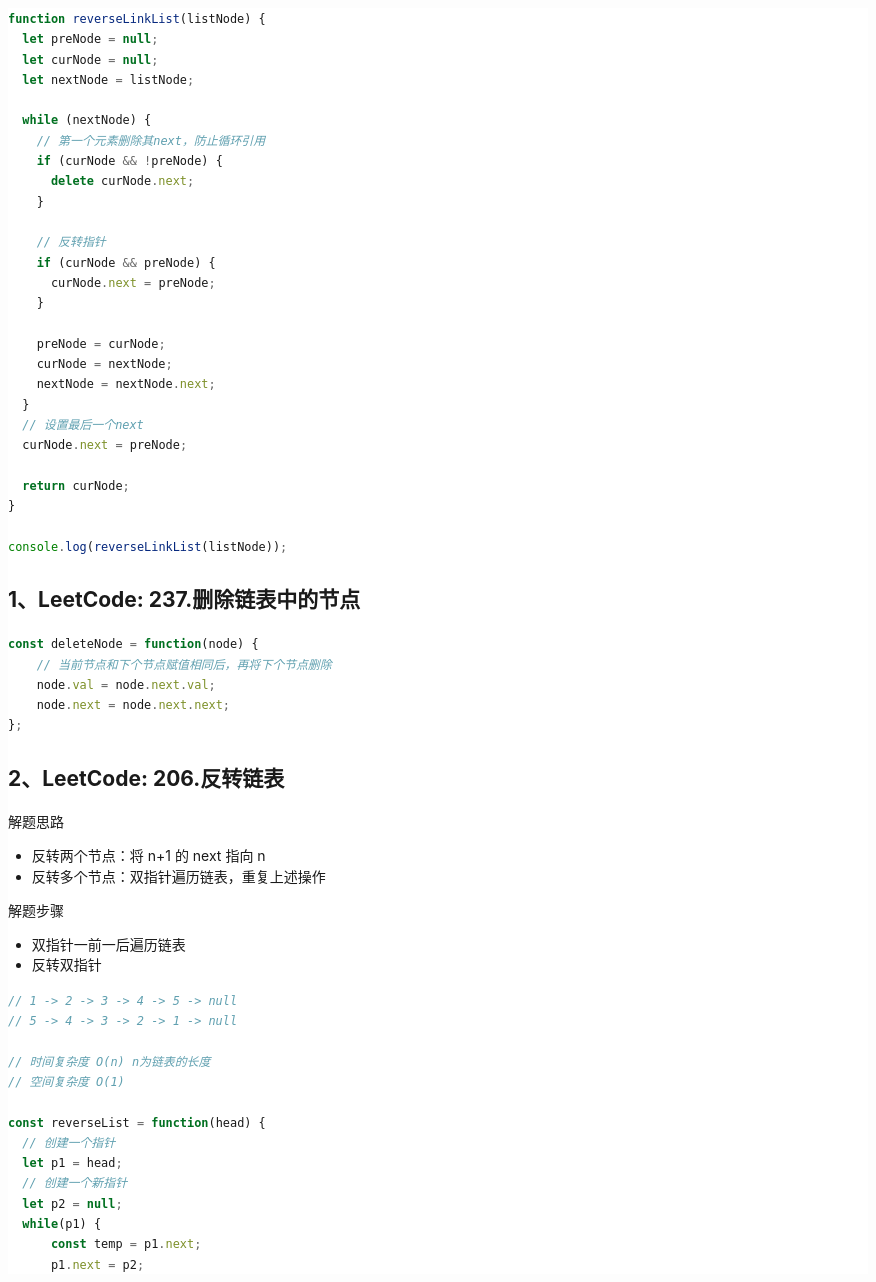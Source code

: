 ```javascript
function reverseLinkList(listNode) {
  let preNode = null;
  let curNode = null;
  let nextNode = listNode;

  while (nextNode) {
    // 第一个元素删除其next，防止循环引用
    if (curNode && !preNode) {
      delete curNode.next;
    }

    // 反转指针
    if (curNode && preNode) {
      curNode.next = preNode;
    }

    preNode = curNode;
    curNode = nextNode;
    nextNode = nextNode.next;
  }
  // 设置最后一个next
  curNode.next = preNode;

  return curNode;
}

console.log(reverseLinkList(listNode));
```

## 1、LeetCode: 237.删除链表中的节点
```javascript
const deleteNode = function(node) {
    // 当前节点和下个节点赋值相同后，再将下个节点删除
    node.val = node.next.val;
    node.next = node.next.next;
};
```


## 2、LeetCode: 206.反转链表
解题思路

- 反转两个节点：将 n+1 的 next 指向 n
- 反转多个节点：双指针遍历链表，重复上述操作

解题步骤

- 双指针一前一后遍历链表
- 反转双指针
```javascript
// 1 -> 2 -> 3 -> 4 -> 5 -> null
// 5 -> 4 -> 3 -> 2 -> 1 -> null

// 时间复杂度 O(n) n为链表的长度
// 空间复杂度 O(1)

const reverseList = function(head) {
  // 创建一个指针
  let p1 = head;
  // 创建一个新指针
  let p2 = null;
  while(p1) {
      const temp = p1.next;
      p1.next = p2;
```